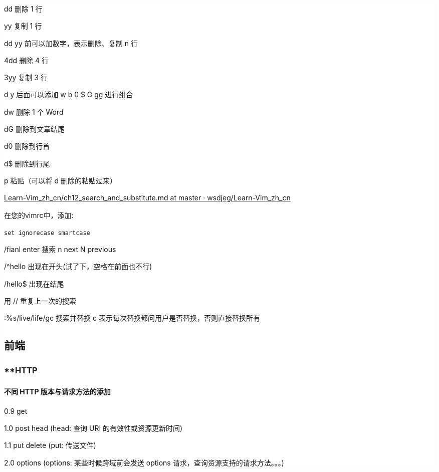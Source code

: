 

dd 删除 1 行

yy 复制 1 行

dd yy 前可以加数字，表示删除、复制 n 行

4dd  删除 4 行

3yy 复制 3 行



d y 后面可以添加 w b  0 $ G gg 进行组合

dw 删除 1 个 Word

dG 删除到文章结尾

d0 删除到行首

d$ 删除到行尾



p 粘贴（可以将 d 删除的粘贴过来）



[Learn-Vim_zh_cn/ch12_search_and_substitute.md at master · wsdjeg/Learn-Vim_zh_cn](https://github.com/wsdjeg/Learn-Vim_zh_cn/blob/master/ch12_search_and_substitute.md)

在您的vimrc中，添加:

```
set ignorecase smartcase
```

/fianl   enter 搜索         n next N previous

/^hello 出现在开头(试了下，空格在前面也不行)

/hello$ 出现在结尾

用 // 重复上一次的搜索



:%s/live/life/gc  搜索并替换  c 表示每次替换都问用户是否替换，否则直接替换所有



## 前端

### **HTTP

#### 不同 HTTP 版本与请求方法的添加

0.9 get

1.0 post head  (head: 查询 URI 的有效性或资源更新时间)

1.1 put delete (put: 传送文件)

2.0 options (options: 某些时候跨域前会发送 options 请求，查询资源支持的请求方法。。。)
